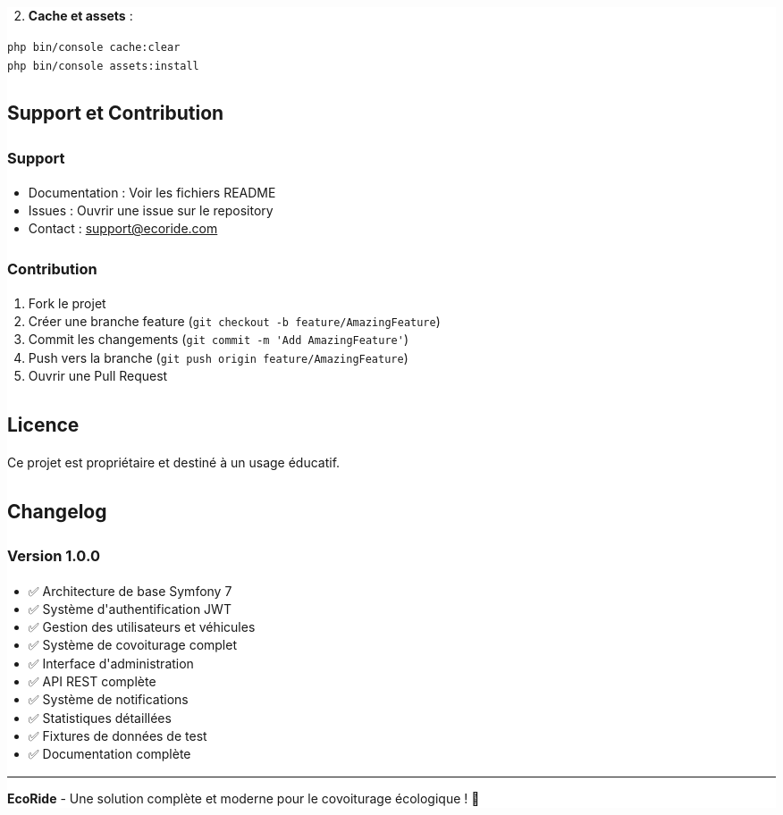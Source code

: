 2. **Cache et assets** :
```bash
php bin/console cache:clear
php bin/console assets:install
```

## Support et Contribution

### Support
- Documentation : Voir les fichiers README
- Issues : Ouvrir une issue sur le repository
- Contact : support@ecoride.com

### Contribution
1. Fork le projet
2. Créer une branche feature (`git checkout -b feature/AmazingFeature`)
3. Commit les changements (`git commit -m 'Add AmazingFeature'`)
4. Push vers la branche (`git push origin feature/AmazingFeature`)
5. Ouvrir une Pull Request

## Licence

Ce projet est propriétaire et destiné à un usage éducatif.

## Changelog

### Version 1.0.0
- ✅ Architecture de base Symfony 7
- ✅ Système d'authentification JWT
- ✅ Gestion des utilisateurs et véhicules
- ✅ Système de covoiturage complet
- ✅ Interface d'administration
- ✅ API REST complète
- ✅ Système de notifications
- ✅ Statistiques détaillées
- ✅ Fixtures de données de test
- ✅ Documentation complète

---

**EcoRide** - Une solution complète et moderne pour le covoiturage écologique ! 🌱

